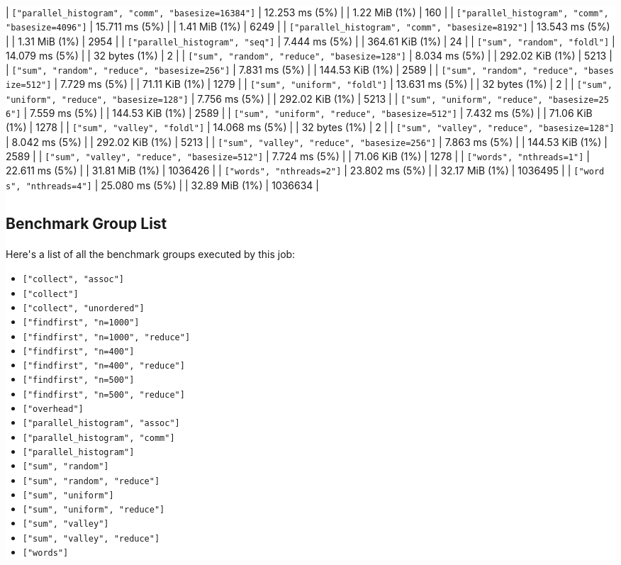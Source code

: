 | `["parallel_histogram", "comm", "basesize=16384"]`  |  12.253 ms (5%) |           |    1.22 MiB (1%) |         160 |
| `["parallel_histogram", "comm", "basesize=4096"]`   |  15.711 ms (5%) |           |    1.41 MiB (1%) |        6249 |
| `["parallel_histogram", "comm", "basesize=8192"]`   |  13.543 ms (5%) |           |    1.31 MiB (1%) |        2954 |
| `["parallel_histogram", "seq"]`                     |   7.444 ms (5%) |           |  364.61 KiB (1%) |          24 |
| `["sum", "random", "foldl"]`                        |  14.079 ms (5%) |           |    32 bytes (1%) |           2 |
| `["sum", "random", "reduce", "basesize=128"]`       |   8.034 ms (5%) |           |  292.02 KiB (1%) |        5213 |
| `["sum", "random", "reduce", "basesize=256"]`       |   7.831 ms (5%) |           |  144.53 KiB (1%) |        2589 |
| `["sum", "random", "reduce", "basesize=512"]`       |   7.729 ms (5%) |           |   71.11 KiB (1%) |        1279 |
| `["sum", "uniform", "foldl"]`                       |  13.631 ms (5%) |           |    32 bytes (1%) |           2 |
| `["sum", "uniform", "reduce", "basesize=128"]`      |   7.756 ms (5%) |           |  292.02 KiB (1%) |        5213 |
| `["sum", "uniform", "reduce", "basesize=256"]`      |   7.559 ms (5%) |           |  144.53 KiB (1%) |        2589 |
| `["sum", "uniform", "reduce", "basesize=512"]`      |   7.432 ms (5%) |           |   71.06 KiB (1%) |        1278 |
| `["sum", "valley", "foldl"]`                        |  14.068 ms (5%) |           |    32 bytes (1%) |           2 |
| `["sum", "valley", "reduce", "basesize=128"]`       |   8.042 ms (5%) |           |  292.02 KiB (1%) |        5213 |
| `["sum", "valley", "reduce", "basesize=256"]`       |   7.863 ms (5%) |           |  144.53 KiB (1%) |        2589 |
| `["sum", "valley", "reduce", "basesize=512"]`       |   7.724 ms (5%) |           |   71.06 KiB (1%) |        1278 |
| `["words", "nthreads=1"]`                           |  22.611 ms (5%) |           |   31.81 MiB (1%) |     1036426 |
| `["words", "nthreads=2"]`                           |  23.802 ms (5%) |           |   32.17 MiB (1%) |     1036495 |
| `["words", "nthreads=4"]`                           |  25.080 ms (5%) |           |   32.89 MiB (1%) |     1036634 |

## Benchmark Group List
Here's a list of all the benchmark groups executed by this job:

- `["collect", "assoc"]`
- `["collect"]`
- `["collect", "unordered"]`
- `["findfirst", "n=1000"]`
- `["findfirst", "n=1000", "reduce"]`
- `["findfirst", "n=400"]`
- `["findfirst", "n=400", "reduce"]`
- `["findfirst", "n=500"]`
- `["findfirst", "n=500", "reduce"]`
- `["overhead"]`
- `["parallel_histogram", "assoc"]`
- `["parallel_histogram", "comm"]`
- `["parallel_histogram"]`
- `["sum", "random"]`
- `["sum", "random", "reduce"]`
- `["sum", "uniform"]`
- `["sum", "uniform", "reduce"]`
- `["sum", "valley"]`
- `["sum", "valley", "reduce"]`
- `["words"]`
